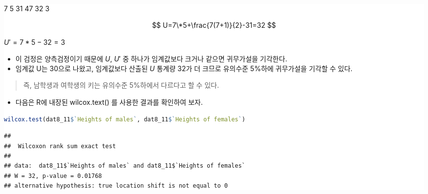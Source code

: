 </th>
</tr>
</thead>
<tbody>
<tr>
<td style="text-align:right;">
7
</td>
<td style="text-align:right;">
5
</td>
<td style="text-align:right;">
31
</td>
<td style="text-align:right;">
47
</td>
<td style="text-align:right;">
32
</td>
<td style="text-align:right;">
3
</td>
</tr>
</tbody>
</table>

$$
U=7\*5+\frac{7(7+1)}{2}-31=32
$$

*U*′ = 7 \* 5 − 32 = 3

-   이 검정은 양측검정이기 때문에
    *U*, *U*′
    중 하나가 임계값보다 크거나 같으면 귀무가설을 기각한다.<br/>
-   임계값 U는 30으로 나왔고, 임계값보다 산출된
    *U*
    통계량 32가 더 크므로 유의수준 5%하에 귀무가설을 기각할 수 있다.

> 즉, 남학생과 여학생의 키는 유의수준 5%하에서 다르다고 할 수 있다.

-   다음은 R에 내장된 wilcox.text() 를 사용한 결과를 확인하여 보자.

``` r
wilcox.test(dat8_11$`Heights of males`, dat8_11$`Heights of females`)
```

    ## 
    ##  Wilcoxon rank sum exact test
    ## 
    ## data:  dat8_11$`Heights of males` and dat8_11$`Heights of females`
    ## W = 32, p-value = 0.01768
    ## alternative hypothesis: true location shift is not equal to 0
